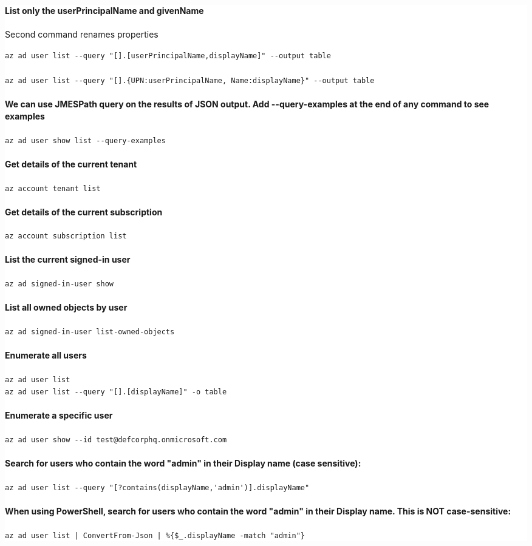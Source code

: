 #### List only the userPrincipalName and givenName
Second command renames properties
```
az ad user list --query "[].[userPrincipalName,displayName]" --output table

az ad user list --query "[].{UPN:userPrincipalName, Name:displayName}" --output table
```

#### We can use JMESPath query on the results of JSON output. Add --query-examples at the end of any command to see examples
```
az ad user show list --query-examples 
```

#### Get details of the current tenant
```
az account tenant list
```

#### Get details of the current subscription
```
az account subscription list
```

#### List the current signed-in user
```
az ad signed-in-user show
```

#### List all owned objects by user
```
az ad signed-in-user list-owned-objects
```

#### Enumerate all users
```
az ad user list
az ad user list --query "[].[displayName]" -o table
```

#### Enumerate a specific user
```
az ad user show --id test@defcorphq.onmicrosoft.com
```

#### Search for users who contain the word "admin" in their Display name (case sensitive):
```
az ad user list --query "[?contains(displayName,'admin')].displayName"
```

#### When using PowerShell, search for users who contain the word "admin" in their Display name. This is NOT case-sensitive:
```
az ad user list | ConvertFrom-Json | %{$_.displayName -match "admin"}
```
